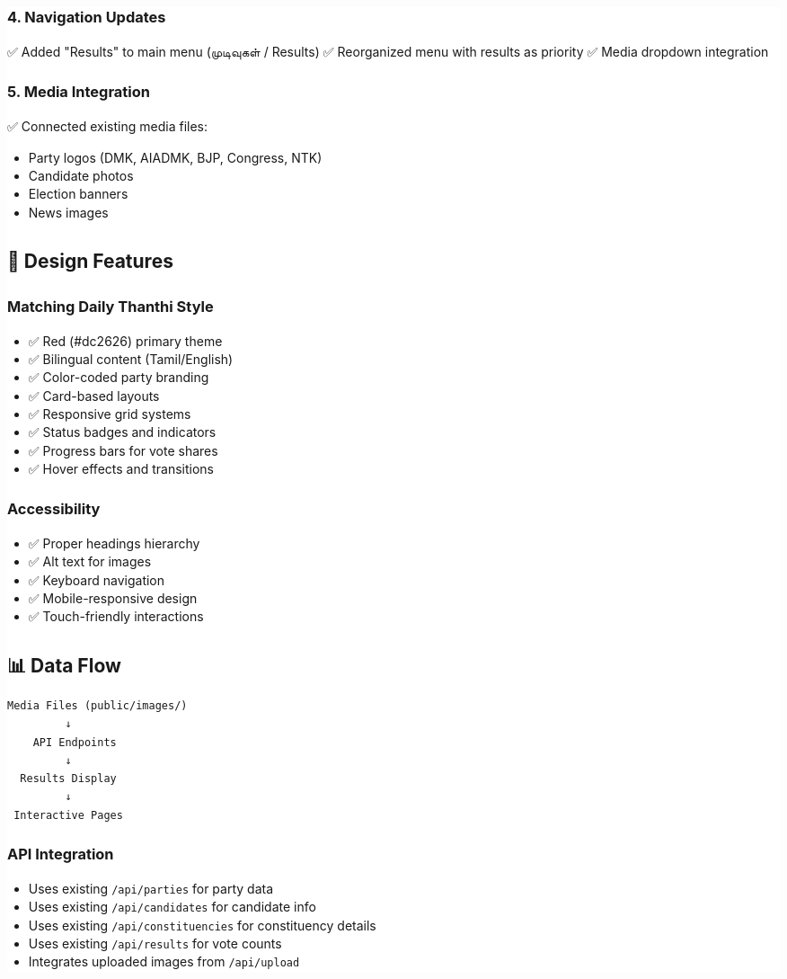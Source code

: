 ### 4. **Navigation Updates**
✅ Added "Results" to main menu (முடிவுகள் / Results)
✅ Reorganized menu with results as priority
✅ Media dropdown integration

### 5. **Media Integration**
✅ Connected existing media files:
   - Party logos (DMK, AIADMK, BJP, Congress, NTK)
   - Candidate photos
   - Election banners
   - News images

## 🎨 Design Features

### Matching Daily Thanthi Style
- ✅ Red (#dc2626) primary theme
- ✅ Bilingual content (Tamil/English)
- ✅ Color-coded party branding
- ✅ Card-based layouts
- ✅ Responsive grid systems
- ✅ Status badges and indicators
- ✅ Progress bars for vote shares
- ✅ Hover effects and transitions

### Accessibility
- ✅ Proper headings hierarchy
- ✅ Alt text for images
- ✅ Keyboard navigation
- ✅ Mobile-responsive design
- ✅ Touch-friendly interactions

## 📊 Data Flow

```
Media Files (public/images/)
         ↓
    API Endpoints
         ↓
  Results Display
         ↓
 Interactive Pages
```

### API Integration
- Uses existing `/api/parties` for party data
- Uses existing `/api/candidates` for candidate info
- Uses existing `/api/constituencies` for constituency details
- Uses existing `/api/results` for vote counts
- Integrates uploaded images from `/api/upload`
